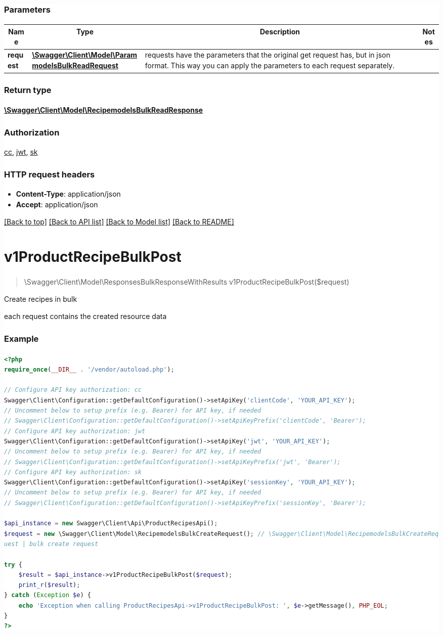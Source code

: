 ### Parameters

Name | Type | Description  | Notes
------------- | ------------- | ------------- | -------------
 **request** | [**\Swagger\Client\Model\ParammodelsBulkReadRequest**](../Model/\Swagger\Client\Model\ParammodelsBulkReadRequest.md)| requests have the parameters that the original get request has, but in json format. This way you can apply the parameters to each request separately. |

### Return type

[**\Swagger\Client\Model\RecipemodelsBulkReadResponse**](../Model/RecipemodelsBulkReadResponse.md)

### Authorization

[cc](../../README.md#cc), [jwt](../../README.md#jwt), [sk](../../README.md#sk)

### HTTP request headers

 - **Content-Type**: application/json
 - **Accept**: application/json

[[Back to top]](#) [[Back to API list]](../../README.md#documentation-for-api-endpoints) [[Back to Model list]](../../README.md#documentation-for-models) [[Back to README]](../../README.md)

# **v1ProductRecipeBulkPost**
> \Swagger\Client\Model\ResponsesBulkResponseWithResults v1ProductRecipeBulkPost($request)

Create recipes in bulk

each request contains the created resource data

### Example
```php
<?php
require_once(__DIR__ . '/vendor/autoload.php');

// Configure API key authorization: cc
Swagger\Client\Configuration::getDefaultConfiguration()->setApiKey('clientCode', 'YOUR_API_KEY');
// Uncomment below to setup prefix (e.g. Bearer) for API key, if needed
// Swagger\Client\Configuration::getDefaultConfiguration()->setApiKeyPrefix('clientCode', 'Bearer');
// Configure API key authorization: jwt
Swagger\Client\Configuration::getDefaultConfiguration()->setApiKey('jwt', 'YOUR_API_KEY');
// Uncomment below to setup prefix (e.g. Bearer) for API key, if needed
// Swagger\Client\Configuration::getDefaultConfiguration()->setApiKeyPrefix('jwt', 'Bearer');
// Configure API key authorization: sk
Swagger\Client\Configuration::getDefaultConfiguration()->setApiKey('sessionKey', 'YOUR_API_KEY');
// Uncomment below to setup prefix (e.g. Bearer) for API key, if needed
// Swagger\Client\Configuration::getDefaultConfiguration()->setApiKeyPrefix('sessionKey', 'Bearer');

$api_instance = new Swagger\Client\Api\ProductRecipesApi();
$request = new \Swagger\Client\Model\RecipemodelsBulkCreateRequest(); // \Swagger\Client\Model\RecipemodelsBulkCreateRequest | bulk create request

try {
    $result = $api_instance->v1ProductRecipeBulkPost($request);
    print_r($result);
} catch (Exception $e) {
    echo 'Exception when calling ProductRecipesApi->v1ProductRecipeBulkPost: ', $e->getMessage(), PHP_EOL;
}
?>
```
